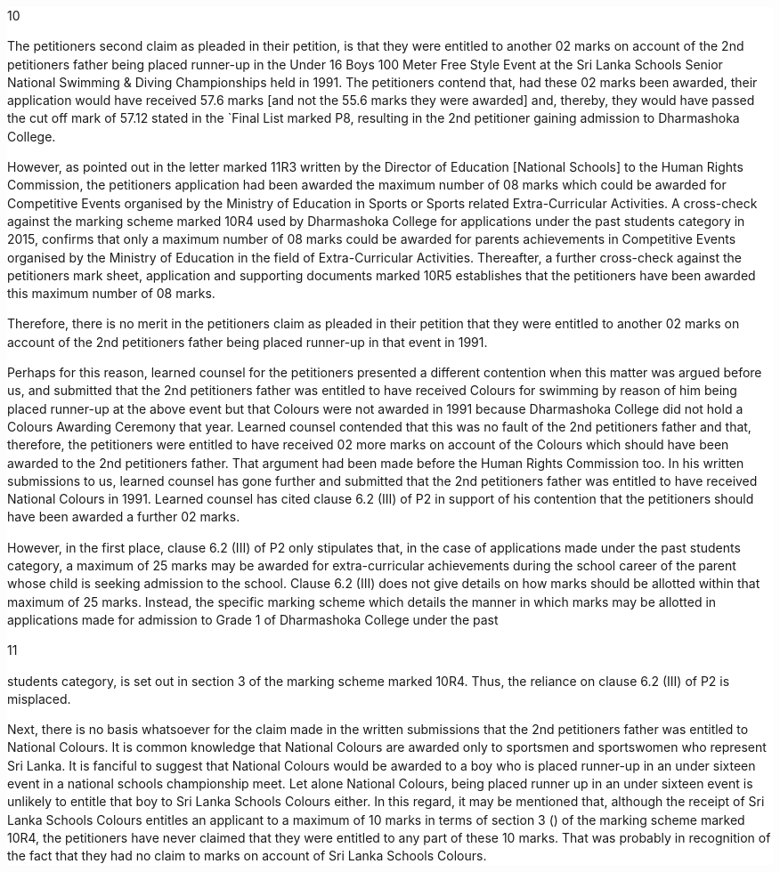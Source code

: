 10

The petitioners second claim as pleaded in their petition, is that they were entitled to another 02 marks on account of the 2nd petitioners father being placed runner-up in the Under 16 Boys 100 Meter Free Style Event at the Sri Lanka Schools Senior National Swimming & Diving Championships held in 1991. The petitioners contend that, had these 02 marks been awarded, their application would have received 57.6 marks [and not the 55.6 marks they were awarded] and, thereby, they would have passed the cut off mark of 57.12 stated in the `Final List marked P8, resulting in the 2nd petitioner gaining admission to Dharmashoka College.

However, as pointed out in the letter marked 11R3 written by the Director of Education [National Schools] to the Human Rights Commission, the petitioners application had been awarded the maximum number of 08 marks which could be awarded for Competitive Events organised by the Ministry of Education in Sports or Sports related Extra-Curricular Activities. A cross-check against the marking scheme marked 10R4 used by Dharmashoka College for applications under the past students category in 2015, confirms that only a maximum number of 08 marks could be awarded for parents achievements in Competitive Events organised by the Ministry of Education in the field of Extra-Curricular Activities. Thereafter, a further cross-check against the petitioners mark sheet, application and supporting documents marked 10R5 establishes that the petitioners have been awarded this maximum number of 08 marks.

Therefore, there is no merit in the petitioners claim as pleaded in their petition that they were entitled to another 02 marks on account of the 2nd petitioners father being placed runner-up in that event in 1991.

Perhaps for this reason, learned counsel for the petitioners presented a different contention when this matter was argued before us, and submitted that the 2nd petitioners father was entitled to have received Colours for swimming by reason of him being placed runner-up at the above event but that Colours were not awarded in 1991 because Dharmashoka College did not hold a Colours Awarding Ceremony that year. Learned counsel contended that this was no fault of the 2nd petitioners father and that, therefore, the petitioners were entitled to have received 02 more marks on account of the Colours which should have been awarded to the 2nd petitioners father. That argument had been made before the Human Rights Commission too. In his written submissions to us, learned counsel has gone further and submitted that the 2nd petitioners father was entitled to have received National Colours in 1991. Learned counsel has cited clause 6.2 (III) of P2 in support of his contention that the petitioners should have been awarded a further 02 marks.

However, in the first place, clause 6.2 (III) of P2 only stipulates that, in the case of applications made under the past students category, a maximum of 25 marks may be awarded for extra-curricular achievements during the school career of the parent whose child is seeking admission to the school. Clause 6.2 (III) does not give details on how marks should be allotted within that maximum of 25 marks. Instead, the specific marking scheme which details the manner in which marks may be allotted in applications made for admission to Grade 1 of Dharmashoka College under the past

11

students category, is set out in section 3 of the marking scheme marked 10R4. Thus, the reliance on clause 6.2 (III) of P2 is misplaced.

Next, there is no basis whatsoever for the claim made in the written submissions that the 2nd petitioners father was entitled to National Colours. It is common knowledge that National Colours are awarded only to sportsmen and sportswomen who represent Sri Lanka. It is fanciful to suggest that National Colours would be awarded to a boy who is placed runner-up in an under sixteen event in a national schools championship meet. Let alone National Colours, being placed runner up in an under sixteen event is unlikely to entitle that boy to Sri Lanka Schools Colours either. In this regard, it may be mentioned that, although the receipt of Sri Lanka Schools Colours entitles an applicant to a maximum of 10 marks in terms of section 3 () of the marking scheme marked 10R4, the petitioners have never claimed that they were entitled to any part of these 10 marks. That was probably in recognition of the fact that they had no claim to marks on account of Sri Lanka Schools Colours.
